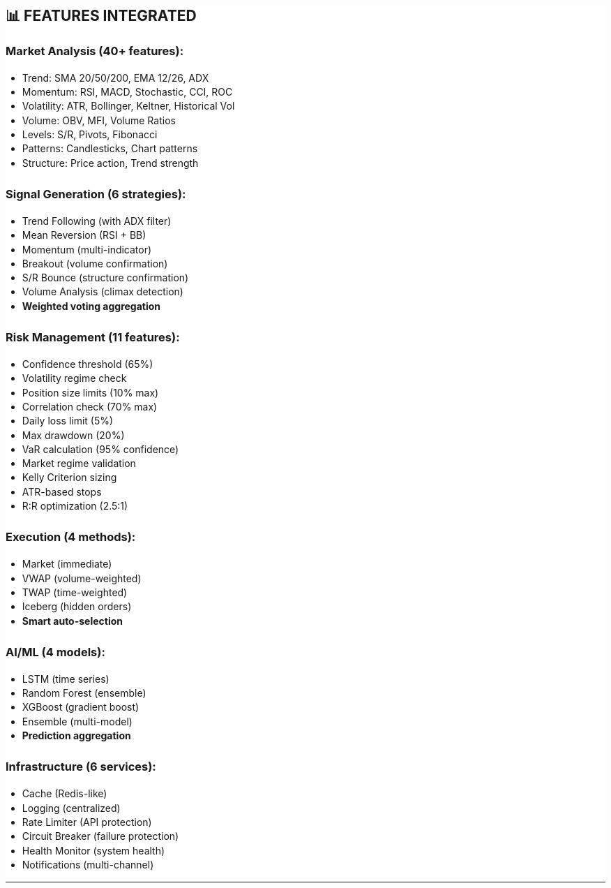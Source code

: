 
## 📊 FEATURES INTEGRATED

### Market Analysis (40+ features):
- Trend: SMA 20/50/200, EMA 12/26, ADX
- Momentum: RSI, MACD, Stochastic, CCI, ROC
- Volatility: ATR, Bollinger, Keltner, Historical Vol
- Volume: OBV, MFI, Volume Ratios
- Levels: S/R, Pivots, Fibonacci
- Patterns: Candlesticks, Chart patterns
- Structure: Price action, Trend strength

### Signal Generation (6 strategies):
- Trend Following (with ADX filter)
- Mean Reversion (RSI + BB)
- Momentum (multi-indicator)
- Breakout (volume confirmation)
- S/R Bounce (structure confirmation)
- Volume Analysis (climax detection)
- **Weighted voting aggregation**

### Risk Management (11 features):
- Confidence threshold (65%)
- Volatility regime check
- Position size limits (10% max)
- Correlation check (70% max)
- Daily loss limit (5%)
- Max drawdown (20%)
- VaR calculation (95% confidence)
- Market regime validation
- Kelly Criterion sizing
- ATR-based stops
- R:R optimization (2.5:1)

### Execution (4 methods):
- Market (immediate)
- VWAP (volume-weighted)
- TWAP (time-weighted)
- Iceberg (hidden orders)
- **Smart auto-selection**

### AI/ML (4 models):
- LSTM (time series)
- Random Forest (ensemble)
- XGBoost (gradient boost)
- Ensemble (multi-model)
- **Prediction aggregation**

### Infrastructure (6 services):
- Cache (Redis-like)
- Logging (centralized)
- Rate Limiter (API protection)
- Circuit Breaker (failure protection)
- Health Monitor (system health)
- Notifications (multi-channel)

---